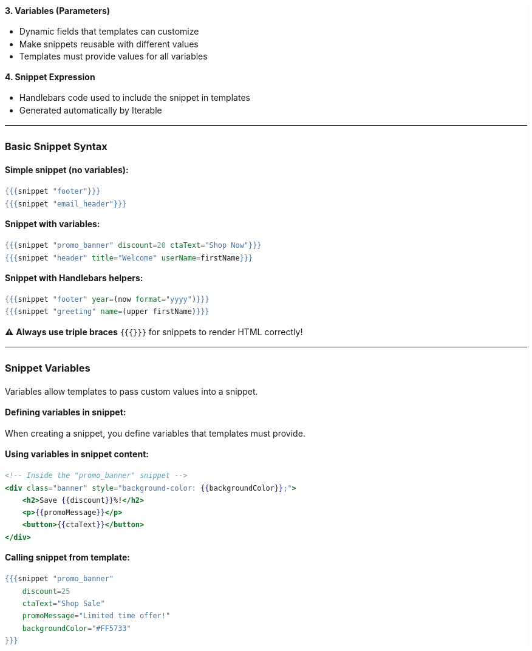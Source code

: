**3. Variables (Parameters)**
- Dynamic fields that templates can customize
- Make snippets reusable with different values
- Templates must provide values for all variables

**4. Snippet Expression**
- Handlebars code used to include the snippet in templates
- Generated automatically by Iterable

---

### Basic Snippet Syntax

**Simple snippet (no variables):**
```handlebars
{{{snippet "footer"}}}
{{{snippet "email_header"}}}
```

**Snippet with variables:**
```handlebars
{{{snippet "promo_banner" discount=20 ctaText="Shop Now"}}}
{{{snippet "header" title="Welcome" userName=firstName}}}
```

**Snippet with Handlebars helpers:**
```handlebars
{{{snippet "footer" year=(now format="yyyy")}}}
{{{snippet "greeting" name=(upper firstName)}}}
```

⚠️ **Always use triple braces** `{{{}}}` for snippets to render HTML correctly!

---

### Snippet Variables

Variables allow templates to pass custom values into a snippet.

**Defining variables in snippet:**

When creating a snippet, you define variables that templates must provide.

**Using variables in snippet content:**
```handlebars
<!-- Inside the "promo_banner" snippet -->
<div class="banner" style="background-color: {{backgroundColor}};">
    <h2>Save {{discount}}%!</h2>
    <p>{{promoMessage}}</p>
    <button>{{ctaText}}</button>
</div>
```

**Calling snippet from template:**
```handlebars
{{{snippet "promo_banner" 
    discount=25 
    ctaText="Shop Sale" 
    promoMessage="Limited time offer!"
    backgroundColor="#FF5733"
}}}
```

